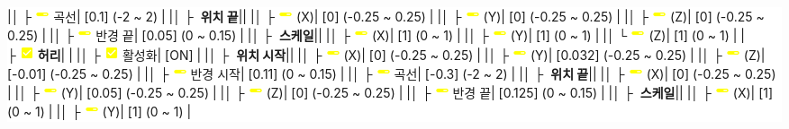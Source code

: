 |<nobr>│&nbsp;├&nbsp;<img src="/images/icon/ic_slider.png" alt="slider icon"/> 곡선</nobr>| [0.1] (-2 ~ 2) | 
|<nobr>│&nbsp;├&nbsp; <b>위치 끝</b></nobr>|| 
|<nobr>│&nbsp;├&nbsp;<img src="/images/icon/ic_slider.png" alt="slider icon"/> (X)</nobr>| [0] (-0.25 ~ 0.25) | 
|<nobr>│&nbsp;├&nbsp;<img src="/images/icon/ic_slider.png" alt="slider icon"/> (Y)</nobr>| [0] (-0.25 ~ 0.25) | 
|<nobr>│&nbsp;├&nbsp;<img src="/images/icon/ic_slider.png" alt="slider icon"/> (Z)</nobr>| [0] (-0.25 ~ 0.25) | 
|<nobr>│&nbsp;├&nbsp;<img src="/images/icon/ic_slider.png" alt="slider icon"/> 반경 끝</nobr>| [0.05] (0 ~ 0.15) | 
|<nobr>│&nbsp;├&nbsp; <b>스케일</b></nobr>|| 
|<nobr>│&nbsp;├&nbsp;<img src="/images/icon/ic_slider.png" alt="slider icon"/> (X)</nobr>| [1] (0 ~ 1) | 
|<nobr>│&nbsp;├&nbsp;<img src="/images/icon/ic_slider.png" alt="slider icon"/> (Y)</nobr>| [1] (0 ~ 1) | 
|<nobr>│&nbsp;└&nbsp;<img src="/images/icon/ic_slider.png" alt="slider icon"/> (Z)</nobr>| [1] (0 ~ 1) | 
|<nobr>├&nbsp;<img src="/images/icon/ic_check_on.png" alt="check on icon"/> <b>허리</b></nobr>| | 
|<nobr>│&nbsp;├&nbsp;<img src="/images/icon/ic_check_on.png" alt="check on icon"/> 활성화</nobr>| [ON] | 
|<nobr>│&nbsp;├&nbsp; <b>위치 시작</b></nobr>|| 
|<nobr>│&nbsp;├&nbsp;<img src="/images/icon/ic_slider.png" alt="slider icon"/> (X)</nobr>| [0] (-0.25 ~ 0.25) | 
|<nobr>│&nbsp;├&nbsp;<img src="/images/icon/ic_slider.png" alt="slider icon"/> (Y)</nobr>| [0.032] (-0.25 ~ 0.25) | 
|<nobr>│&nbsp;├&nbsp;<img src="/images/icon/ic_slider.png" alt="slider icon"/> (Z)</nobr>| [-0.01] (-0.25 ~ 0.25) | 
|<nobr>│&nbsp;├&nbsp;<img src="/images/icon/ic_slider.png" alt="slider icon"/> 반경 시작</nobr>| [0.11] (0 ~ 0.15) | 
|<nobr>│&nbsp;├&nbsp;<img src="/images/icon/ic_slider.png" alt="slider icon"/> 곡선</nobr>| [-0.3] (-2 ~ 2) | 
|<nobr>│&nbsp;├&nbsp; <b>위치 끝</b></nobr>|| 
|<nobr>│&nbsp;├&nbsp;<img src="/images/icon/ic_slider.png" alt="slider icon"/> (X)</nobr>| [0] (-0.25 ~ 0.25) | 
|<nobr>│&nbsp;├&nbsp;<img src="/images/icon/ic_slider.png" alt="slider icon"/> (Y)</nobr>| [0.05] (-0.25 ~ 0.25) | 
|<nobr>│&nbsp;├&nbsp;<img src="/images/icon/ic_slider.png" alt="slider icon"/> (Z)</nobr>| [0] (-0.25 ~ 0.25) | 
|<nobr>│&nbsp;├&nbsp;<img src="/images/icon/ic_slider.png" alt="slider icon"/> 반경 끝</nobr>| [0.125] (0 ~ 0.15) | 
|<nobr>│&nbsp;├&nbsp; <b>스케일</b></nobr>|| 
|<nobr>│&nbsp;├&nbsp;<img src="/images/icon/ic_slider.png" alt="slider icon"/> (X)</nobr>| [1] (0 ~ 1) | 
|<nobr>│&nbsp;├&nbsp;<img src="/images/icon/ic_slider.png" alt="slider icon"/> (Y)</nobr>| [1] (0 ~ 1) | 